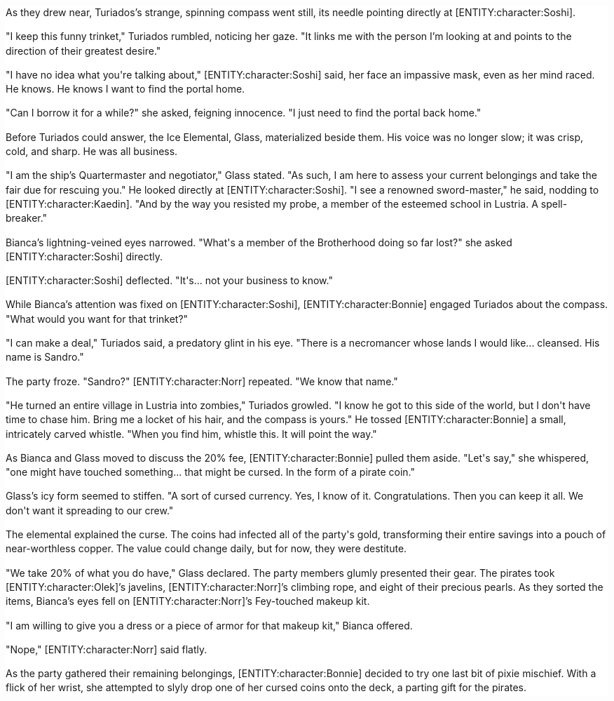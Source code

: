 <p>As they drew near, Turiados’s strange, spinning compass went still, its needle pointing directly at [ENTITY:character:Soshi].</p>

<p>"I keep this funny trinket," Turiados rumbled, noticing her gaze. "It links me with the person I’m looking at and points to the direction of their greatest desire."</p>

<p>"I have no idea what you're talking about," [ENTITY:character:Soshi] said, her face an impassive mask, even as her mind raced. He knows. He knows I want to find the portal home.</p>

<p>"Can I borrow it for a while?" she asked, feigning innocence. "I just need to find the portal back home."</p>

<p>Before Turiados could answer, the Ice Elemental, Glass, materialized beside them. His voice was no longer slow; it was crisp, cold, and sharp. He was all business.</p>

<p>"I am the ship’s Quartermaster and negotiator," Glass stated. "As such, I am here to assess your current belongings and take the fair due for rescuing you." He looked directly at [ENTITY:character:Soshi]. "I see a renowned sword-master," he said, nodding to [ENTITY:character:Kaedin]. "And by the way you resisted my probe, a member of the esteemed school in Lustria. A spell-breaker."</p>

<p>Bianca’s lightning-veined eyes narrowed. "What's a member of the Brotherhood doing so far lost?" she asked [ENTITY:character:Soshi] directly.</p>

<p>[ENTITY:character:Soshi] deflected. "It's... not your business to know."</p>

<p>While Bianca’s attention was fixed on [ENTITY:character:Soshi], [ENTITY:character:Bonnie] engaged Turiados about the compass. "What would you want for that trinket?"</p>

<p>"I can make a deal," Turiados said, a predatory glint in his eye. "There is a necromancer whose lands I would like... cleansed. His name is Sandro."</p>

<p>The party froze. "Sandro?" [ENTITY:character:Norr] repeated. "We know that name."</p>

<p>"He turned an entire village in Lustria into zombies," Turiados growled. "I know he got to this side of the world, but I don't have time to chase him. Bring me a locket of his hair, and the compass is yours." He tossed [ENTITY:character:Bonnie] a small, intricately carved whistle. "When you find him, whistle this. It will point the way."</p>

<p>As Bianca and Glass moved to discuss the 20% fee, [ENTITY:character:Bonnie] pulled them aside. "Let's say," she whispered, "one might have touched something... that might be cursed. In the form of a pirate coin."</p>

<p>Glass’s icy form seemed to stiffen. "A sort of cursed currency. Yes, I know of it. Congratulations. Then you can keep it all. We don't want it spreading to our crew."</p>

<p>The elemental explained the curse. The coins had infected all of the party's gold, transforming their entire savings into a pouch of near-worthless copper. The value could change daily, but for now, they were destitute.</p>

<p>"We take 20% of what you do have," Glass declared. The party members glumly presented their gear. The pirates took [ENTITY:character:Olek]’s javelins, [ENTITY:character:Norr]’s climbing rope, and eight of their precious pearls. As they sorted the items, Bianca’s eyes fell on [ENTITY:character:Norr]’s Fey-touched makeup kit.</p>

<p>"I am willing to give you a dress or a piece of armor for that makeup kit," Bianca offered.</p>

<p>"Nope," [ENTITY:character:Norr] said flatly.</p>

<p>As the party gathered their remaining belongings, [ENTITY:character:Bonnie] decided to try one last bit of pixie mischief. With a flick of her wrist, she attempted to slyly drop one of her cursed coins onto the deck, a parting gift for the pirates.</p>
